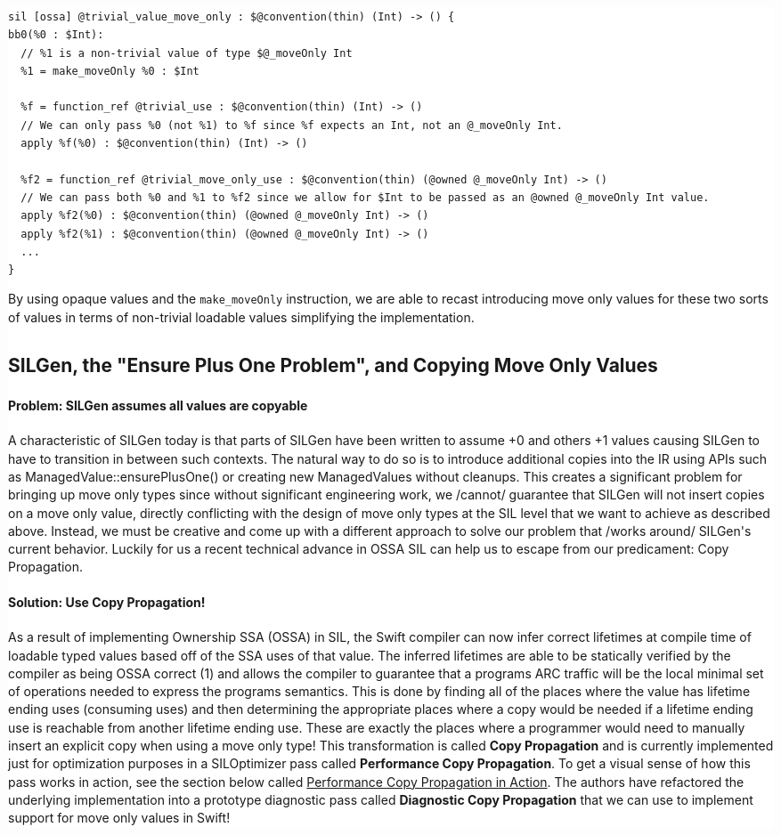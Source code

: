 ```
sil [ossa] @trivial_value_move_only : $@convention(thin) (Int) -> () {
bb0(%0 : $Int):
  // %1 is a non-trivial value of type $@_moveOnly Int
  %1 = make_moveOnly %0 : $Int

  %f = function_ref @trivial_use : $@convention(thin) (Int) -> ()
  // We can only pass %0 (not %1) to %f since %f expects an Int, not an @_moveOnly Int.
  apply %f(%0) : $@convention(thin) (Int) -> ()

  %f2 = function_ref @trivial_move_only_use : $@convention(thin) (@owned @_moveOnly Int) -> ()
  // We can pass both %0 and %1 to %f2 since we allow for $Int to be passed as an @owned @_moveOnly Int value.
  apply %f2(%0) : $@convention(thin) (@owned @_moveOnly Int) -> ()
  apply %f2(%1) : $@convention(thin) (@owned @_moveOnly Int) -> ()
  ...
}
```

By using opaque values and the ``make_moveOnly`` instruction, we are able to
recast introducing move only values for these two sorts of values in terms of
non-trivial loadable values simplifying the implementation.

## SILGen, the "Ensure Plus One Problem", and Copying Move Only Values

#### Problem: SILGen assumes all values are copyable

A characteristic of SILGen today is that parts of SILGen have been written to
assume +0 and others +1 values causing SILGen to have to transition in between
such contexts. The natural way to do so is to introduce additional copies into
the IR using APIs such as ManagedValue::ensurePlusOne() or creating new
ManagedValues without cleanups. This creates a significant problem for bringing
up move only types since without significant engineering work, we /cannot/
guarantee that SILGen will not insert copies on a move only value, directly
conflicting with the design of move only types at the SIL level that we want to
achieve as described above. Instead, we must be creative and come up with a
different approach to solve our problem that /works around/ SILGen's current
behavior. Luckily for us a recent technical advance in OSSA SIL can help us to
escape from our predicament: Copy Propagation.

#### Solution: Use Copy Propagation!

As a result of implementing Ownership SSA (OSSA) in SIL, the Swift compiler can
now infer correct lifetimes at compile time of loadable typed values based off
of the SSA uses of that value. The inferred lifetimes are able to be statically
verified by the compiler as being OSSA correct (1) and allows the compiler to
guarantee that a programs ARC traffic will be the local minimal set of
operations needed to express the programs semantics. This is done by finding all
of the places where the value has lifetime ending uses (consuming uses) and then
determining the appropriate places where a copy would be needed if a lifetime
ending use is reachable from another lifetime ending use. These are exactly the
places where a programmer would need to manually insert an explicit copy when
using a move only type! This transformation is called **Copy Propagation** and
is currently implemented just for optimization purposes in a SILOptimizer pass
called **Performance Copy Propagation**. To get a visual sense of how this pass
works in action, see the section below called [Performance Copy Propagation in
Action](#reference-performance-copy-propagation-in-action). The authors have
refactored the underlying implementation into a prototype diagnostic pass called
**Diagnostic Copy Propagation** that we can use to implement support for move
only values in Swift!
